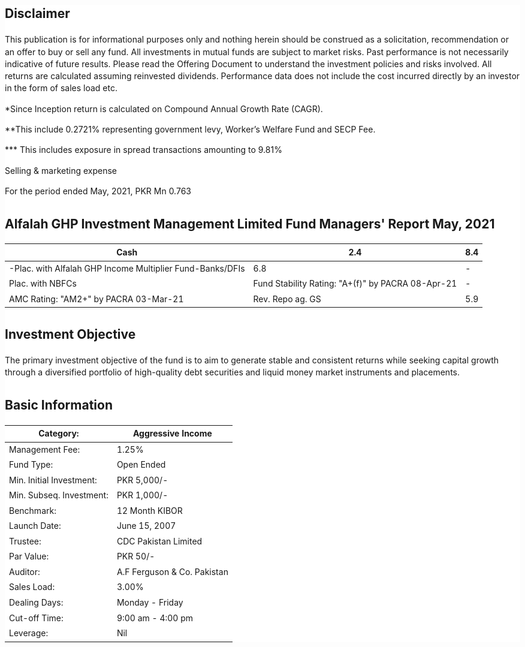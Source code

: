 ## Disclaimer

This publication is for informational purposes only and nothing herein should be construed as a solicitation, recommendation or an offer to buy or sell any fund. All investments in mutual funds are subject to market risks. Past performance is not necessarily indicative of future results. Please read the Offering Document to understand the investment policies and risks involved. All returns are calculated assuming reinvested dividends. Performance data does not include the cost incurred directly by an investor in the form of sales load etc.

\*Since Inception return is calculated on Compound Annual Growth Rate (CAGR).

\*\*This include 0.2721% representing government levy, Worker’s Welfare Fund and SECP Fee.

\*\*\* This includes exposure in spread transactions amounting to 9.81%

Selling & marketing expense

For the period ended May, 2021, PKR Mn 0.763

## Alfalah GHP Investment Management Limited Fund Managers' Report May, 2021

| Cash                                                      | 2.4                                               | 8.4 |
| --------------------------------------------------------- | ------------------------------------------------- | --- |
| -Plac. with Alfalah GHP Income Multiplier Fund-Banks/DFIs | 6.8                                               | -   |
| Plac. with NBFCs                                          | Fund Stability Rating: "A+(f)" by PACRA 08-Apr-21 | -   |
| AMC Rating: "AM2+" by PACRA 03-Mar-21                     | Rev. Repo ag. GS                                  | 5.9 |

## Investment Objective

The primary investment objective of the fund is to aim to generate stable and consistent returns while seeking capital growth through a diversified portfolio of high-quality debt securities and liquid money market instruments and placements.

## Basic Information

| Category:                | Aggressive Income           |
| ------------------------ | --------------------------- |
| Management Fee:          | 1.25%                       |
| Fund Type:               | Open Ended                  |
| Min. Initial Investment: | PKR 5,000/-                 |
| Min. Subseq. Investment: | PKR 1,000/-                 |
| Benchmark:               | 12 Month KIBOR              |
| Launch Date:             | June 15, 2007               |
| Trustee:                 | CDC Pakistan Limited        |
| Par Value:               | PKR 50/-                    |
| Auditor:                 | A.F Ferguson & Co. Pakistan |
| Sales Load:              | 3.00%                       |
| Dealing Days:            | Monday - Friday             |
| Cut-off Time:            | 9:00 am - 4:00 pm           |
| Leverage:                | Nil                         |
